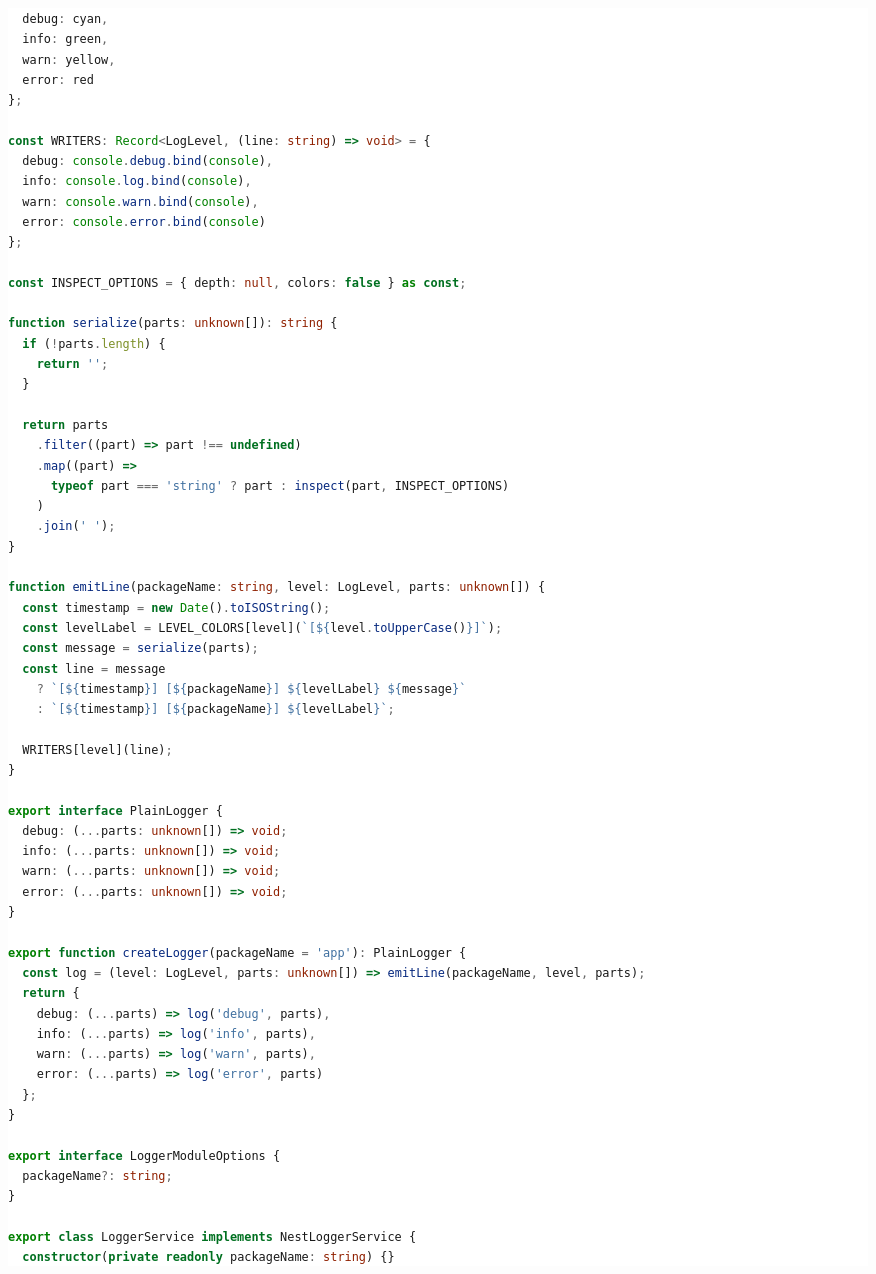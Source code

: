 ```typescript
  debug: cyan,
  info: green,
  warn: yellow,
  error: red
};

const WRITERS: Record<LogLevel, (line: string) => void> = {
  debug: console.debug.bind(console),
  info: console.log.bind(console),
  warn: console.warn.bind(console),
  error: console.error.bind(console)
};

const INSPECT_OPTIONS = { depth: null, colors: false } as const;

function serialize(parts: unknown[]): string {
  if (!parts.length) {
    return '';
  }

  return parts
    .filter((part) => part !== undefined)
    .map((part) =>
      typeof part === 'string' ? part : inspect(part, INSPECT_OPTIONS)
    )
    .join(' ');
}

function emitLine(packageName: string, level: LogLevel, parts: unknown[]) {
  const timestamp = new Date().toISOString();
  const levelLabel = LEVEL_COLORS[level](`[${level.toUpperCase()}]`);
  const message = serialize(parts);
  const line = message
    ? `[${timestamp}] [${packageName}] ${levelLabel} ${message}`
    : `[${timestamp}] [${packageName}] ${levelLabel}`;

  WRITERS[level](line);
}

export interface PlainLogger {
  debug: (...parts: unknown[]) => void;
  info: (...parts: unknown[]) => void;
  warn: (...parts: unknown[]) => void;
  error: (...parts: unknown[]) => void;
}

export function createLogger(packageName = 'app'): PlainLogger {
  const log = (level: LogLevel, parts: unknown[]) => emitLine(packageName, level, parts);
  return {
    debug: (...parts) => log('debug', parts),
    info: (...parts) => log('info', parts),
    warn: (...parts) => log('warn', parts),
    error: (...parts) => log('error', parts)
  };
}

export interface LoggerModuleOptions {
  packageName?: string;
}

export class LoggerService implements NestLoggerService {
  constructor(private readonly packageName: string) {}

```